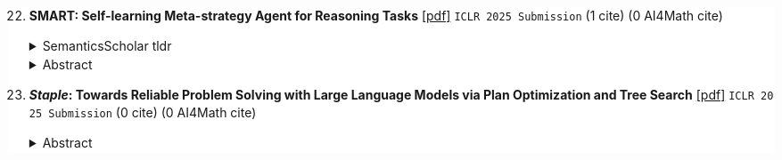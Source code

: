 22. **SMART: Self-learning Meta-strategy Agent for Reasoning Tasks** [[pdf]](http://arxiv.org/abs/2410.16128) `ICLR 2025 Submission` (1 cite) (0 AI4Math cite) 


     <details>
          <summary>SemanticsScholar tldr</summary>
          SMART (Self-learning Meta-strategy Agent for Reasoning Tasks), a novel framework that enables LMs to autonomously learn and select the most effective strategies for various reasoning tasks, and reduces computational costs for refinement-based strategies, paving the way for more efficient and intelligent reasoning in LMs.
     </details>


     <details>
          <summary>Abstract</summary>
          Tasks requiring deductive reasoning, especially those involving multiple steps, often demand adaptive strategies such as intermediate generation of rationales or programs, as no single approach is universally optimal. While Language Models (LMs) can enhance their outputs through iterative self-refinement and strategy adjustments, they frequently fail to apply the most effective strategy in their first attempt. This inefficiency raises the question: Can LMs learn to select the optimal strategy in the first attempt, without a need for refinement? To address this challenge, we introduce SMART (Self-learning Meta-strategy Agent for Reasoning Tasks), a novel framework that enables LMs to autonomously learn and select the most effective strategies for various reasoning tasks. We model the strategy selection process as a Markov Decision Process and leverage reinforcement learning-driven continuous self-improvement to allow the model to find the suitable strategy to solve a given task. Unlike traditional self-refinement methods that rely on multiple inference passes or external feedback, SMART allows an LM to internalize the outcomes of its own reasoning processes and adjust its strategy accordingly, aiming for correct solutions on the first attempt. Our experiments across various reasoning datasets and with different model architectures demonstrate that SMART significantly enhances the ability of models to choose optimal strategies without external guidance (+15 points on the GSM8K dataset). By achieving higher accuracy with a single inference pass, SMART not only improves performance but also reduces computational costs for refinement-based strategies, paving the way for more efficient and intelligent reasoning in LMs.
     </details>

23. **$Staple$: Towards Reliable Problem Solving with Large Language Models via Plan Optimization and Tree Search** [[pdf]](https://openreview.net/forum?id=P8FS9byr1c) `ICLR 2025 Submission` (0 cite) (0 AI4Math cite) 


     <details>
          <summary>Abstract</summary>
          Large language models (LLMs) exhibit the ability to perform step-by-step reasoning when tackling complex problems across various tasks. To improve the reliability of multi-step reasoning and mitigate potential hallucinations, sophisticated prompting techniques have been developed to provide instructions on $what$ $to$ $do$ at each step, offering reasoning guidance before addressing specific questions. However, this additional prompting can increase time and token consumption without guaranteeing effectiveness. In response, this paper proposes $Staple$, a novel plan retrieval augmented reasoning framework that utilizes offline plan optimization. This approach involves constructing a plan database of general-purpose reasoning instructions. Subsequently, online plan searching facilitates the direct retrieval of optimal and effective step-by-step plans from the database when addressing new questions, serving as guidance for LLMs to derive correct answers. The offline stage uses LLMs to self-generate and optimize plans, storing them as tree structures via Monte Carlo Tree Search (MCTS) to form the plan database. Extensive experiments on mathematical and multi-task problems show that $Staple$ achieves competitive problem-solving rates while minimizing token usage and interactions. Importantly, the plan trees in the database are human-interpretable, revealing the prioritization of various plan combinations for a given task. In addition, the plan database can be reused, updated, and expanded by users for a wider range of applications.
     </details>
